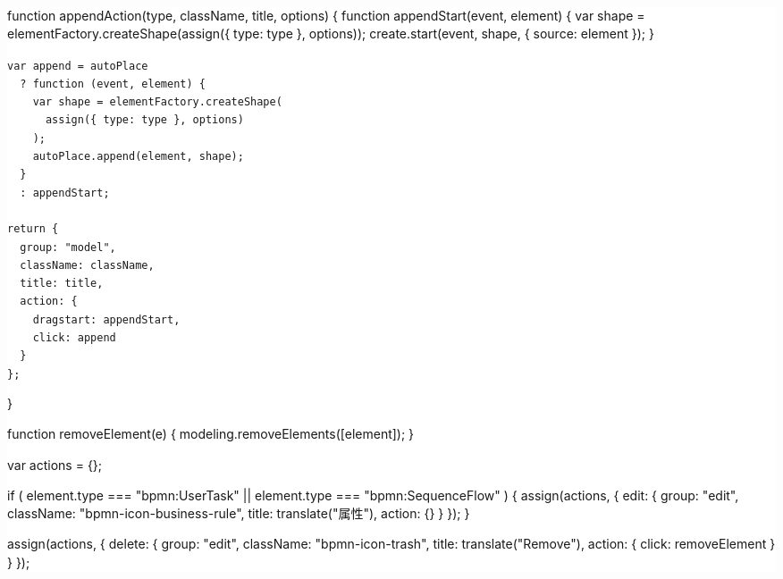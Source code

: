   function appendAction(type, className, title, options) {
    function appendStart(event, element) {
      var shape = elementFactory.createShape(assign({ type: type }, options));
      create.start(event, shape, {
        source: element
      });
    }

    var append = autoPlace
      ? function (event, element) {
        var shape = elementFactory.createShape(
          assign({ type: type }, options)
        );
        autoPlace.append(element, shape);
      }
      : appendStart;

    return {
      group: "model",
      className: className,
      title: title,
      action: {
        dragstart: appendStart,
        click: append
      }
    };
  }

  function removeElement(e) {
    modeling.removeElements([element]);
  }

  var actions = {};

  if (
    element.type === "bpmn:UserTask" ||
    element.type === "bpmn:SequenceFlow"
  ) {
    assign(actions, {
      edit: {
        group: "edit",
        className: "bpmn-icon-business-rule",
        title: translate("属性"),
        action: {}
      }
    });
  }

  assign(actions, {
    delete: {
      group: "edit",
      className: "bpmn-icon-trash",
      title: translate("Remove"),
      action: {
        click: removeElement
      }
    }
  });
